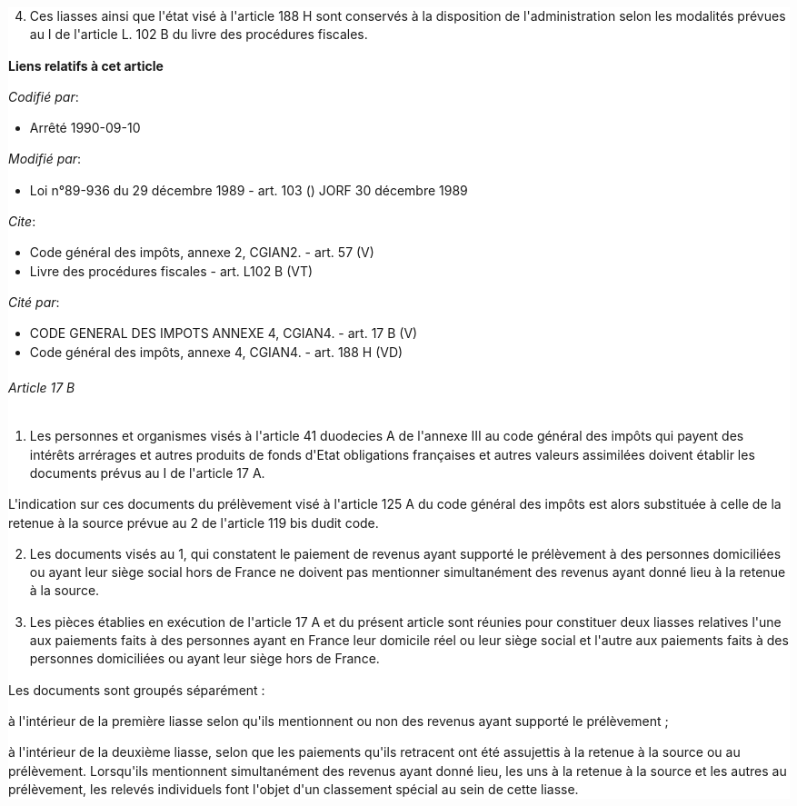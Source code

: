 4. Ces liasses ainsi que l'état visé à l'article 188 H sont conservés à la disposition de l'administration selon les
modalités prévues au I de l'article L. 102 B du livre des procédures fiscales.

**Liens relatifs à cet article**

_Codifié par_:

  - Arrêté 1990-09-10

_Modifié par_:

  - Loi n°89-936 du 29 décembre 1989 - art. 103 () JORF 30 décembre 1989

_Cite_:

  - Code général des impôts, annexe 2, CGIAN2. - art. 57 (V)
  - Livre des procédures fiscales - art. L102 B (VT)

_Cité par_:

  - CODE GENERAL DES IMPOTS ANNEXE 4, CGIAN4. - art. 17 B (V)
  - Code général des impôts, annexe 4, CGIAN4. - art. 188 H (VD)


###### Article 17 B

1. Les personnes et organismes visés à l'article 41 duodecies A de l'annexe III au code général des impôts qui payent des
intérêts arrérages et autres produits de fonds d'Etat obligations françaises et autres valeurs assimilées doivent établir les
documents prévus au I de l'article 17 A.

L'indication sur ces documents du prélèvement visé à l'article 125 A du code général des impôts est alors substituée à celle
de la retenue à la source prévue au 2 de l'article 119 bis dudit code. 

2. Les documents visés au 1, qui constatent le paiement de revenus ayant supporté le prélèvement à des personnes domiciliées
ou ayant leur siège social hors de France ne doivent pas mentionner simultanément des revenus ayant donné lieu à la retenue à
la source. 

3. Les pièces établies en exécution de l'article 17 A et du présent article sont réunies pour constituer deux liasses
relatives l'une aux paiements faits à des personnes ayant en France leur domicile réel ou leur siège social et l'autre aux
paiements faits à des personnes domiciliées ou ayant leur siège hors de France. 

Les documents sont groupés séparément : 

à l'intérieur de la première liasse selon qu'ils mentionnent ou non des revenus ayant supporté le prélèvement ; 

à l'intérieur de la deuxième liasse, selon que les paiements qu'ils retracent ont été assujettis à la retenue à la source ou
au prélèvement. Lorsqu'ils mentionnent simultanément des revenus ayant donné lieu, les uns à la retenue à la source et les
autres au prélèvement, les relevés individuels font l'objet d'un classement spécial au sein de cette liasse.
